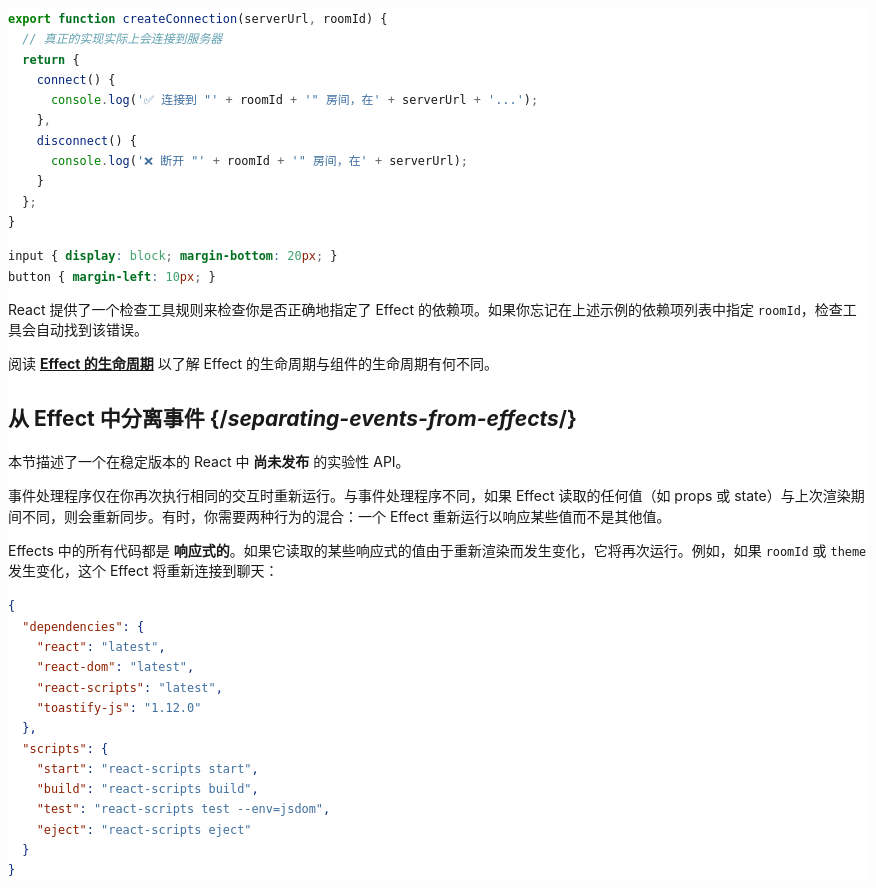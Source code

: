 ```js chat.js
export function createConnection(serverUrl, roomId) {
  // 真正的实现实际上会连接到服务器
  return {
    connect() {
      console.log('✅ 连接到 "' + roomId + '" 房间，在' + serverUrl + '...');
    },
    disconnect() {
      console.log('❌ 断开 "' + roomId + '" 房间，在' + serverUrl);
    }
  };
}
```

```css
input { display: block; margin-bottom: 20px; }
button { margin-left: 10px; }
```

</Sandpack>

React 提供了一个检查工具规则来检查你是否正确地指定了 Effect 的依赖项。如果你忘记在上述示例的依赖项列表中指定 `roomId`，检查工具会自动找到该错误。

<LearnMore path="/learn/lifecycle-of-reactive-effects">

阅读 **[Effect 的生命周期](/learn/lifecycle-of-reactive-effects)** 以了解 Effect 的生命周期与组件的生命周期有何不同。

</LearnMore>

## 从 Effect 中分离事件 {/*separating-events-from-effects*/}

<Wip>

本节描述了一个在稳定版本的 React 中 **尚未发布** 的实验性 API。

</Wip>

事件处理程序仅在你再次执行相同的交互时重新运行。与事件处理程序不同，如果 Effect 读取的任何值（如 props 或 state）与上次渲染期间不同，则会重新同步。有时，你需要两种行为的混合：一个 Effect 重新运行以响应某些值而不是其他值。

Effects 中的所有代码都是 **响应式的**。如果它读取的某些响应式的值由于重新渲染而发生变化，它将再次运行。例如，如果 `roomId` 或 `theme` 发生变化，这个 Effect 将重新连接到聊天：

<Sandpack>

```json package.json hidden
{
  "dependencies": {
    "react": "latest",
    "react-dom": "latest",
    "react-scripts": "latest",
    "toastify-js": "1.12.0"
  },
  "scripts": {
    "start": "react-scripts start",
    "build": "react-scripts build",
    "test": "react-scripts test --env=jsdom",
    "eject": "react-scripts eject"
  }
}
```
